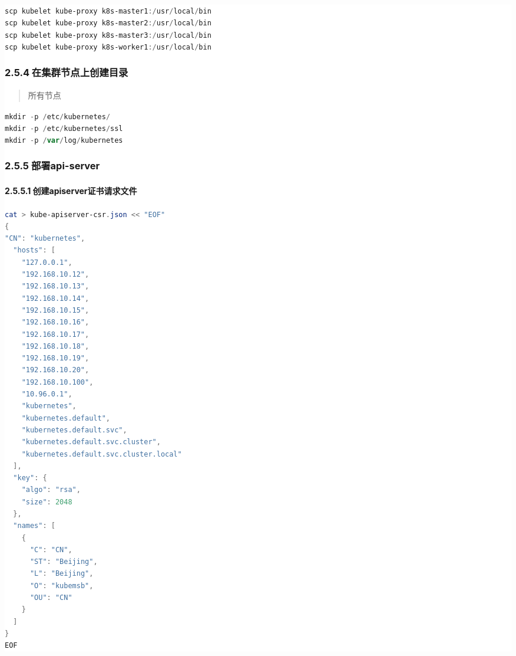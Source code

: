 

~~~powershell
scp kubelet kube-proxy k8s-master1:/usr/local/bin
scp kubelet kube-proxy k8s-master2:/usr/local/bin
scp kubelet kube-proxy k8s-master3:/usr/local/bin
scp kubelet kube-proxy k8s-worker1:/usr/local/bin
~~~



### 2.5.4 在集群节点上创建目录

> 所有节点

~~~powershell
mkdir -p /etc/kubernetes/        
mkdir -p /etc/kubernetes/ssl     
mkdir -p /var/log/kubernetes 
~~~



### 2.5.5 部署api-server

#### 2.5.5.1 创建apiserver证书请求文件



~~~powershell
cat > kube-apiserver-csr.json << "EOF"
{
"CN": "kubernetes",
  "hosts": [
    "127.0.0.1",
    "192.168.10.12",
    "192.168.10.13",
    "192.168.10.14",
    "192.168.10.15",
    "192.168.10.16",
    "192.168.10.17",
    "192.168.10.18",
    "192.168.10.19",
    "192.168.10.20",
    "192.168.10.100",
    "10.96.0.1",
    "kubernetes",
    "kubernetes.default",
    "kubernetes.default.svc",
    "kubernetes.default.svc.cluster",
    "kubernetes.default.svc.cluster.local"
  ],
  "key": {
    "algo": "rsa",
    "size": 2048
  },
  "names": [
    {
      "C": "CN",
      "ST": "Beijing",
      "L": "Beijing",
      "O": "kubemsb",
      "OU": "CN"
    }
  ]
}
EOF
~~~
